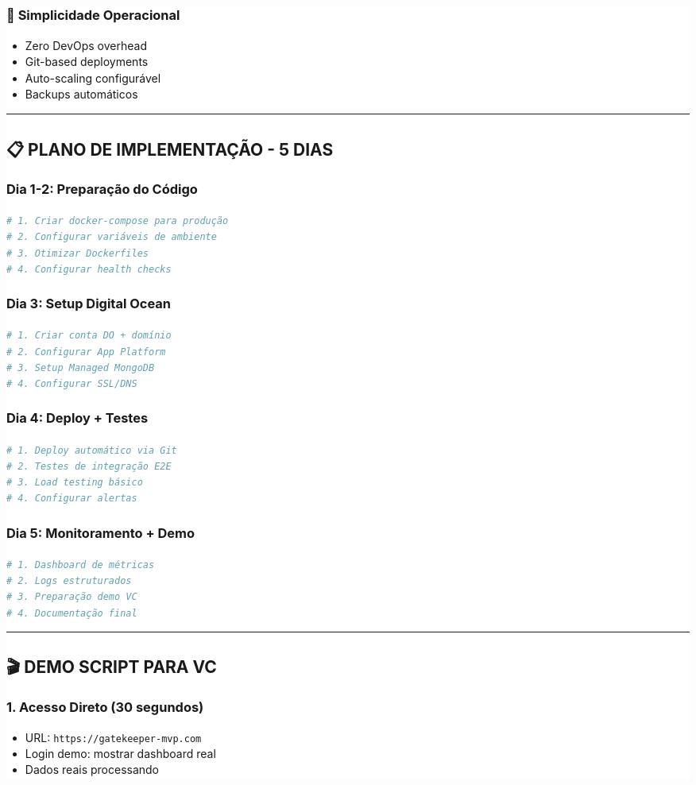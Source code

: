 ### 🔧 **Simplicidade Operacional**
- Zero DevOps overhead
- Git-based deployments
- Auto-scaling configurável
- Backups automáticos

---

## 📋 **PLANO DE IMPLEMENTAÇÃO - 5 DIAS**

### **Dia 1-2: Preparação do Código**
```bash
# 1. Criar docker-compose para produção
# 2. Configurar variáveis de ambiente
# 3. Otimizar Dockerfiles
# 4. Configurar health checks
```

### **Dia 3: Setup Digital Ocean**
```bash
# 1. Criar conta DO + domínio
# 2. Configurar App Platform
# 3. Setup Managed MongoDB
# 4. Configurar SSL/DNS
```

### **Dia 4: Deploy + Testes**
```bash
# 1. Deploy automático via Git
# 2. Testes de integração E2E
# 3. Load testing básico
# 4. Configurar alertas
```

### **Dia 5: Monitoramento + Demo**
```bash
# 1. Dashboard de métricas
# 2. Logs estruturados
# 3. Preparação demo VC
# 4. Documentação final
```

---

## 🎬 **DEMO SCRIPT PARA VC**

### **1. Acesso Direto (30 segundos)**
- URL: `https://gatekeeper-mvp.com`
- Login demo: mostrar dashboard real
- Dados reais processando
